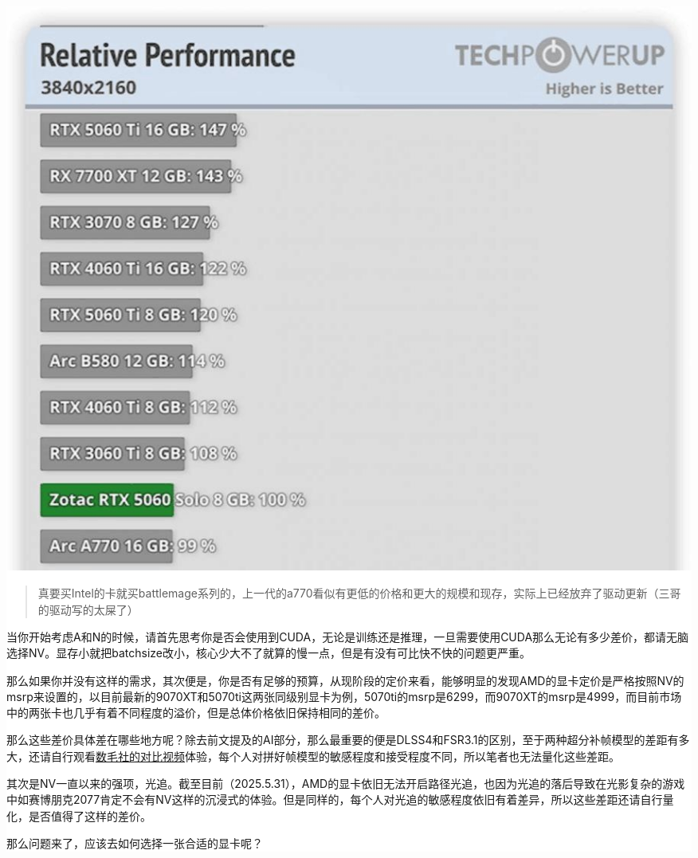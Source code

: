 ![b580](/img/b580.jpg)

>真要买Intel的卡就买battlemage系列的，上一代的a770看似有更低的价格和更大的规模和现存，实际上已经放弃了驱动更新（三哥的驱动写的太屎了）

当你开始考虑A和N的时候，请首先思考你是否会使用到CUDA，无论是训练还是推理，一旦需要使用CUDA那么无论有多少差价，都请无脑选择NV。显存小就把batchsize改小，核心少大不了就算的慢一点，但是有没有可比快不快的问题更严重。

那么如果你并没有这样的需求，其次便是，你是否有足够的预算，从现阶段的定价来看，能够明显的发现AMD的显卡定价是严格按照NV的msrp来设置的，以目前最新的9070XT和5070ti这两张同级别显卡为例，5070ti的msrp是6299，而9070XT的msrp是4999，而目前市场中的两张卡也几乎有着不同程度的溢价，但是总体价格依旧保持相同的差价。

那么这些差价具体差在哪些地方呢？除去前文提及的AI部分，那么最重要的便是DLSS4和FSR3.1的区别，至于两种超分补帧模型的差距有多大，还请自行观看[数毛社的对比视频](https://www.bilibili.com/video/BV1oyRTYtEJa)体验，每个人对拼好帧模型的敏感程度和接受程度不同，所以笔者也无法量化这些差距。

其次是NV一直以来的强项，光追。截至目前（2025.5.31），AMD的显卡依旧无法开启路径光追，也因为光追的落后导致在光影复杂的游戏中如赛博朋克2077肯定不会有NV这样的沉浸式的体验。但是同样的，每个人对光追的敏感程度依旧有着差异，所以这些差距还请自行量化，是否值得了这样的差价。

那么问题来了，应该去如何选择一张合适的显卡呢？
